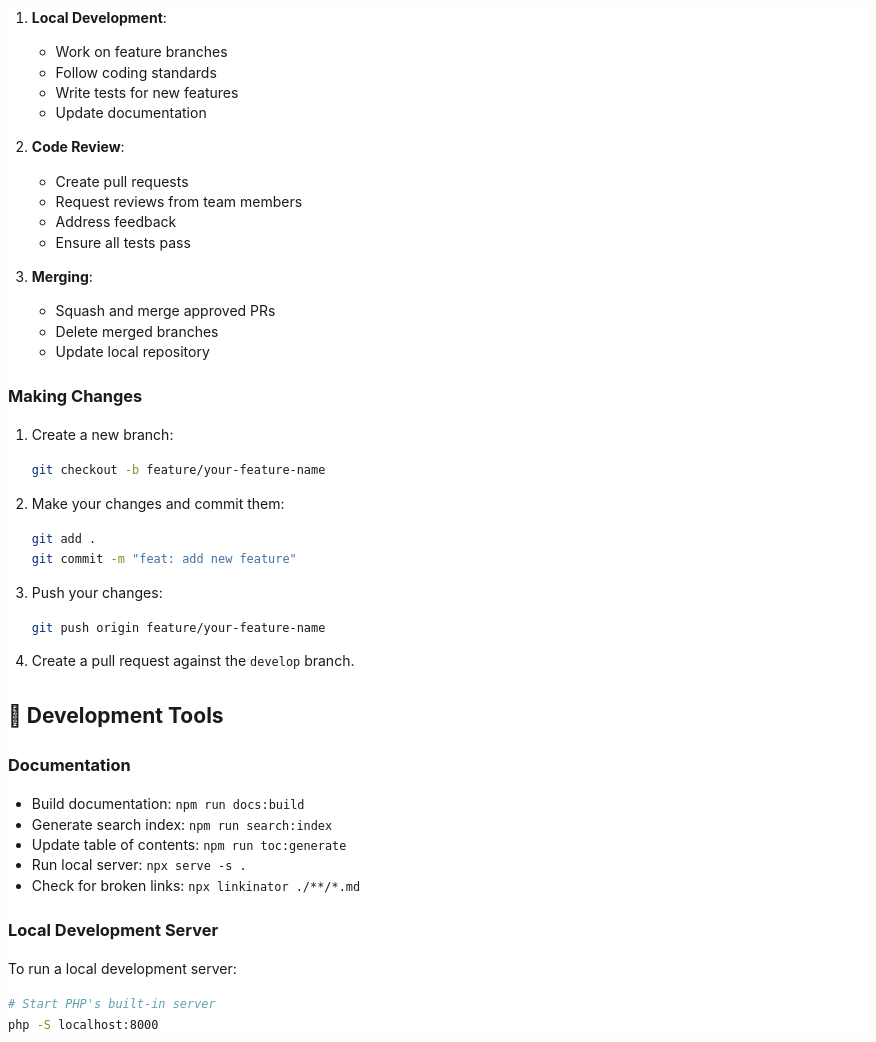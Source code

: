 1. **Local Development**:
   - Work on feature branches
   - Follow coding standards
   - Write tests for new features
   - Update documentation

2. **Code Review**:
   - Create pull requests
   - Request reviews from team members
   - Address feedback
   - Ensure all tests pass

3. **Merging**:
   - Squash and merge approved PRs
   - Delete merged branches
   - Update local repository

### Making Changes

1. Create a new branch:
   ```bash
   git checkout -b feature/your-feature-name
   ```

2. Make your changes and commit them:
   ```bash
   git add .
   git commit -m "feat: add new feature"
   ```

3. Push your changes:
   ```bash
   git push origin feature/your-feature-name
   ```

4. Create a pull request against the `develop` branch.

## 🔧 Development Tools

### Documentation

- Build documentation: `npm run docs:build`
- Generate search index: `npm run search:index`
- Update table of contents: `npm run toc:generate`
- Run local server: `npx serve -s .`
- Check for broken links: `npx linkinator ./**/*.md`

### Local Development Server

To run a local development server:

```bash
# Start PHP's built-in server
php -S localhost:8000
```

